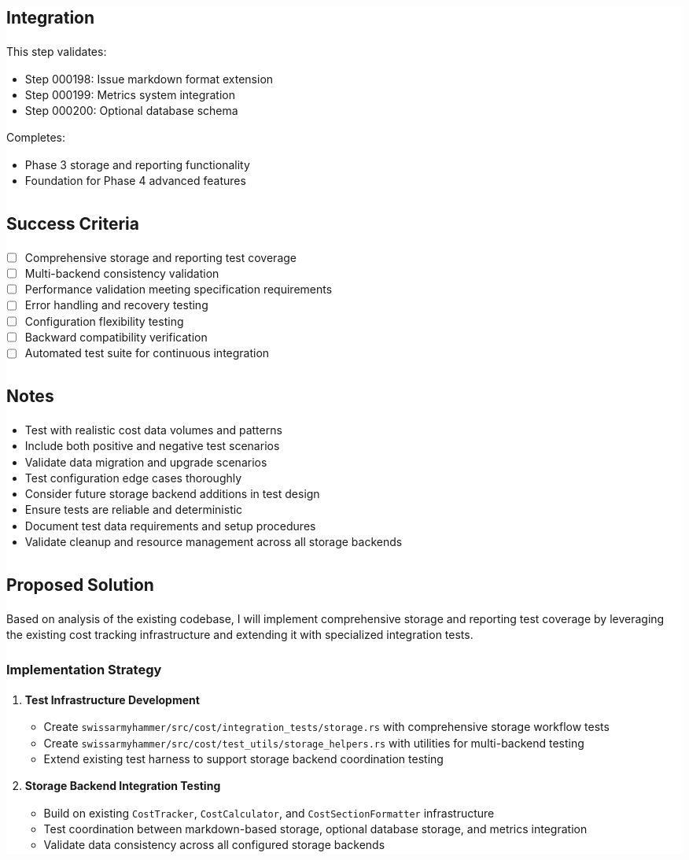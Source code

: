 ## Integration

This step validates:
- Step 000198: Issue markdown format extension
- Step 000199: Metrics system integration
- Step 000200: Optional database schema

Completes:
- Phase 3 storage and reporting functionality
- Foundation for Phase 4 advanced features

## Success Criteria

- [ ] Comprehensive storage and reporting test coverage
- [ ] Multi-backend consistency validation
- [ ] Performance validation meeting specification requirements
- [ ] Error handling and recovery testing
- [ ] Configuration flexibility testing
- [ ] Backward compatibility verification
- [ ] Automated test suite for continuous integration

## Notes

- Test with realistic cost data volumes and patterns
- Include both positive and negative test scenarios
- Validate data migration and upgrade scenarios
- Test configuration edge cases thoroughly
- Consider future storage backend additions in test design
- Ensure tests are reliable and deterministic
- Document test data requirements and setup procedures
- Validate cleanup and resource management across all storage backends

## Proposed Solution

Based on analysis of the existing codebase, I will implement comprehensive storage and reporting test coverage by leveraging the existing cost tracking infrastructure and extending it with specialized integration tests.

### Implementation Strategy

1. **Test Infrastructure Development**
   - Create `swissarmyhammer/src/cost/integration_tests/storage.rs` with comprehensive storage workflow tests
   - Create `swissarmyhammer/src/cost/test_utils/storage_helpers.rs` with utilities for multi-backend testing
   - Extend existing test harness to support storage backend coordination testing

2. **Storage Backend Integration Testing**
   - Build on existing `CostTracker`, `CostCalculator`, and `CostSectionFormatter` infrastructure
   - Test coordination between markdown-based storage, optional database storage, and metrics integration
   - Validate data consistency across all configured storage backends
